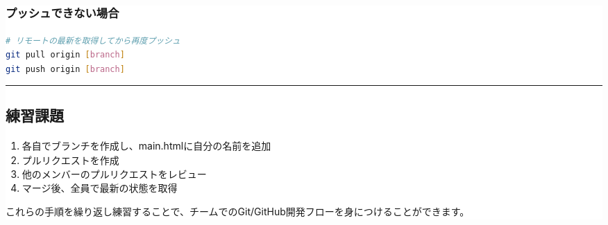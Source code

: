 ### プッシュできない場合

```bash
# リモートの最新を取得してから再度プッシュ
git pull origin [branch]
git push origin [branch]
```

---

## 練習課題

1. 各自でブランチを作成し、main.htmlに自分の名前を追加
2. プルリクエストを作成
3. 他のメンバーのプルリクエストをレビュー
4. マージ後、全員で最新の状態を取得

これらの手順を繰り返し練習することで、チームでのGit/GitHub開発フローを身につけることができます。